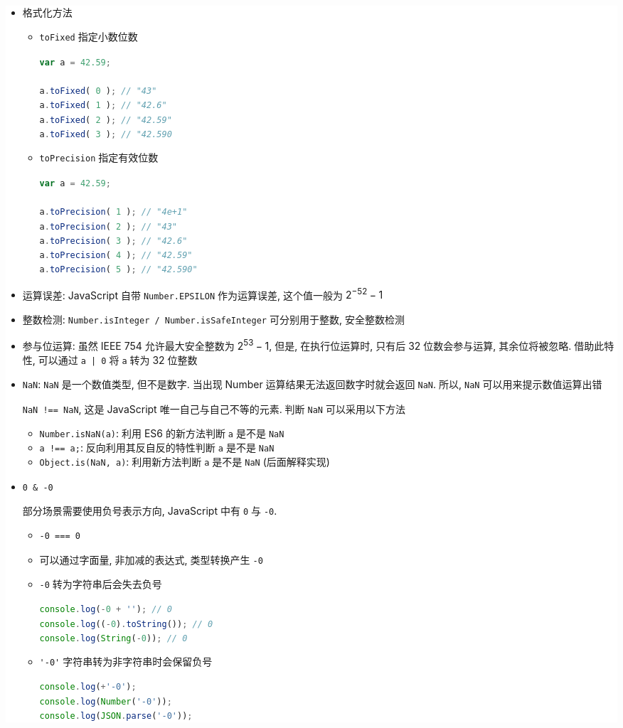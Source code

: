   - 格式化方法

    - `toFixed` 指定小数位数

      ```js
      var a = 42.59;

      a.toFixed( 0 ); // "43"
      a.toFixed( 1 ); // "42.6"
      a.toFixed( 2 ); // "42.59"
      a.toFixed( 3 ); // "42.590
      ```

    - `toPrecision` 指定有效位数

      ```js
      var a = 42.59;
      
      a.toPrecision( 1 ); // "4e+1"
      a.toPrecision( 2 ); // "43"
      a.toPrecision( 3 ); // "42.6"
      a.toPrecision( 4 ); // "42.59"
      a.toPrecision( 5 ); // "42.590"
      ```

  - 运算误差: JavaScript 自带 `Number.EPSILON` 作为运算误差, 这个值一般为 $2^{-52}-1$

  - 整数检测: `Number.isInteger / Number.isSafeInteger` 可分别用于整数, 安全整数检测

  - 参与位运算: 虽然 IEEE 754 允许最大安全整数为 $2^{53}-1$, 但是, 在执行位运算时, 只有后 32 位数会参与运算, 其余位将被忽略. 借助此特性, 可以通过 `a | 0` 将 `a` 转为 32 位整数

  - `NaN`: `NaN` 是一个数值类型, 但不是数字. 当出现 Number 运算结果无法返回数字时就会返回 `NaN`. 所以, `NaN` 可以用来提示数值运算出错

    `NaN !== NaN`, 这是 JavaScript 唯一自己与自己不等的元素. 判断 `NaN` 可以采用以下方法

    - `Number.isNaN(a)`: 利用 ES6 的新方法判断 `a` 是不是 `NaN`
    - `a !== a;`: 反向利用其反自反的特性判断 `a` 是不是 `NaN`
    - `Object.is(NaN, a)`: 利用新方法判断 `a` 是不是 `NaN` (后面解释实现)

  - `0 & -0`

    部分场景需要使用负号表示方向, JavaScript 中有 `0` 与 `-0`.

    - `-0 === 0`

    - 可以通过字面量, 非加减的表达式, 类型转换产生 `-0`

    - `-0` 转为字符串后会失去负号

      ```js
      console.log(-0 + ''); // 0
      console.log((-0).toString()); // 0
      console.log(String(-0)); // 0
      ```

    - `'-0'` 字符串转为非字符串时会保留负号

      ```js
      console.log(+'-0');
      console.log(Number('-0'));
      console.log(JSON.parse('-0'));
      ```
